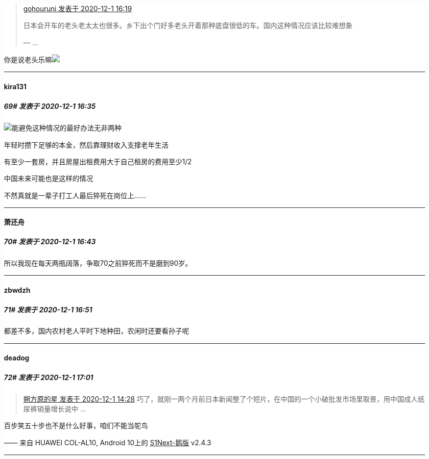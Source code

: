 <blockquote><a href="httphttps://bbs.saraba1st.com/2b/forum.php?mod=redirect&amp;goto=findpost&amp;pid=49577421&amp;ptid=1975188" target="_blank">gohouruni 发表于 2020-12-1 16:19</a>

日本会开车的老头老太太也很多。乡下出个门好多老头开着那种底盘很低的车。国内这种情况应该比较难想象


— ...</blockquote>
你是说老头乐嘛<img src="https://static.saraba1st.com/image/smiley/face2017/044.png" referrerpolicy="no-referrer">


-----

####  kira131  
##### 69#       发表于 2020-12-1 16:35


<img src="https://static.saraba1st.com/image/smiley/face2017/001.png" referrerpolicy="no-referrer">能避免这种情况的最好办法无非两种

年轻时攒下足够的本金，然后靠理财收入支撑老年生活

有至少一套房，并且房屋出租费用大于自己租房的费用至少1/2

中国未来可能也是这样的情况

不然真就是一辈子打工人最后猝死在岗位上……


-----

####  萧还舟  
##### 70#       发表于 2020-12-1 16:43


所以我现在每天两瓶阔落，争取70之前猝死而不是磨到90岁。


-----

####  zbwdzh  
##### 71#       发表于 2020-12-1 16:51


都差不多，国内农村老人平时下地种田，农闲时还要看孙子呢


-----

####  deadog  
##### 72#       发表于 2020-12-1 17:01


<blockquote><a href="httphttps://bbs.saraba1st.com/2b/forum.php?mod=redirect&amp;goto=findpost&amp;pid=49576310&amp;ptid=1975188" target="_blank">朔方原的星 发表于 2020-12-1 14:28</a>
巧了，就刚一两个月前日本新闻整了个短片，在中国的一个小破批发市场里取景，用中国成人纸尿裤销量增长说中 ...</blockquote>
百步笑五十步也不是什么好事，咱们不能当鸵鸟

—— 来自 HUAWEI COL-AL10, Android 10上的 [S1Next-鹅版](https://github.com/ykrank/S1-Next/releases) v2.4.3


-----
